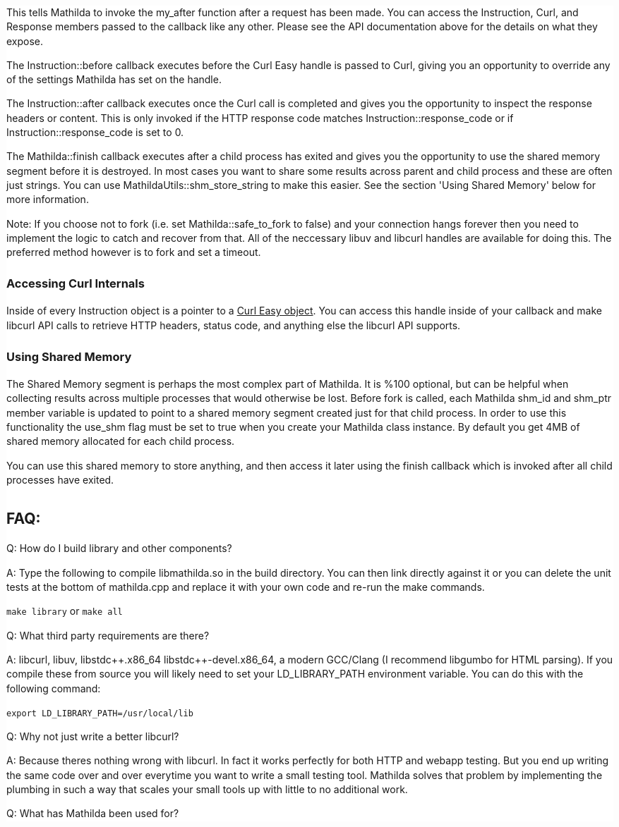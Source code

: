 This tells Mathilda to invoke the my_after function after a request has been made. You can access the Instruction, Curl, and Response members passed to the callback like any other. Please see the API documentation above for the details on what they expose.

The Instruction::before callback executes before the Curl Easy handle is passed to Curl, giving you an opportunity to override any of the settings Mathilda has set on the handle.

The Instruction::after callback executes once the Curl call is completed and gives you the opportunity to inspect the response headers or content. This is only invoked if the HTTP response code matches Instruction::response_code or if Instruction::response_code is set to 0.

The Mathilda::finish callback executes after a child process has exited and gives you the opportunity to use the shared memory segment before it is destroyed. In most cases you want to share some results across parent and child process and these are often just strings. You can use MathildaUtils::shm_store_string to make this easier. See the section 'Using Shared Memory' below for more information.

Note: If you choose not to fork (i.e. set Mathilda::safe_to_fork to false) and your connection hangs forever then you need to implement the logic to catch and recover from that. All of the neccessary libuv and libcurl handles are available for doing this. The preferred method however is to fork and set a timeout.

### Accessing Curl Internals

Inside of every Instruction object is a pointer to a [Curl Easy object](http://curl.haxx.se/libcurl/c/libcurl-easy.html). You can access this handle inside of your callback and make libcurl API calls to retrieve HTTP headers, status code, and anything else the libcurl API supports.

### Using Shared Memory

The Shared Memory segment is perhaps the most complex part of Mathilda. It is %100 optional, but can be helpful when collecting results across multiple processes that would otherwise be lost. Before fork is called, each Mathilda shm_id and shm_ptr member variable is updated to point to a shared memory segment created just for that child process. In order to use this functionality the use_shm flag must be set to true when you create your Mathilda class instance. By default you get 4MB of shared memory allocated for each child process.

You can use this shared memory to store anything, and then access it later using the finish callback which is invoked after all child processes have exited.

## FAQ:

Q: How do I build library and other components?

A: Type the following to compile libmathilda.so in the build directory. You can then link directly against it or you can delete the unit tests at the bottom of mathilda.cpp and replace it with your own code and re-run the make commands.

```make library```  or  ```make all```

Q: What third party requirements are there?

A: libcurl, libuv, libstdc++.x86_64 libstdc++-devel.x86_64, a modern GCC/Clang (I recommend libgumbo for HTML parsing). If you compile these from source you will likely need to set your LD_LIBRARY_PATH environment variable. You can do this with the following command:

```export LD_LIBRARY_PATH=/usr/local/lib```

Q: Why not just write a better libcurl?

A: Because theres nothing wrong with libcurl. In fact it works perfectly for both HTTP and webapp testing. But you end up writing the same code over and over everytime you want to write a small testing tool. Mathilda solves that problem by implementing the plumbing in such a way that scales your small tools up with little to no additional work.

Q: What has Mathilda been used for?

```
